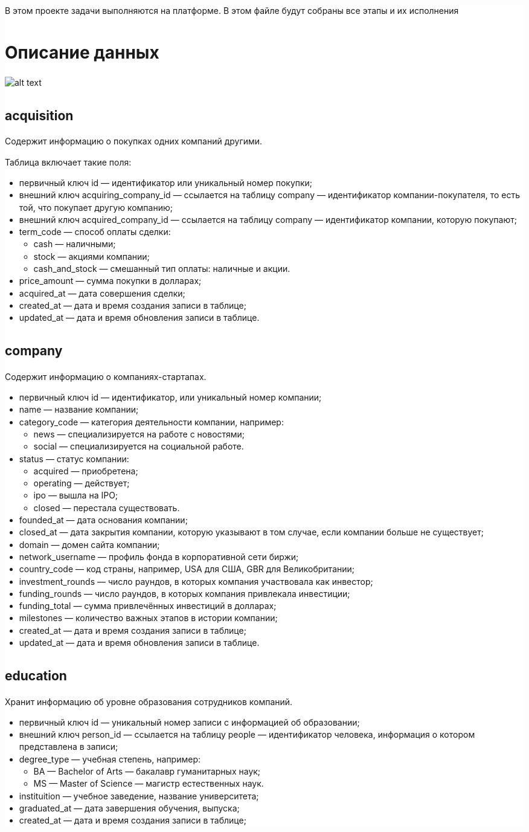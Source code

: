 В этом проекте задачи выполняются на платформе. В этом файле будут собраны все этапы и их исполнения 

# Описание данных

![alt text](image.png)

## acquisition

Содержит информацию о покупках одних компаний другими.

Таблица включает такие поля:
* первичный ключ id — идентификатор или уникальный номер покупки;
* внешний ключ acquiring_company_id — ссылается на таблицу company — идентификатор компании-покупателя, то есть той, что покупает другую компанию;
* внешний ключ acquired_company_id — ссылается на таблицу company — идентификатор компании, которую покупают;
* term_code — способ оплаты сделки:
  * cash — наличными;
  * stock — акциями компании;
  * cash_and_stock — смешанный тип оплаты: наличные и акции.
* price_amount — сумма покупки в долларах;
* acquired_at — дата совершения сделки;
* created_at — дата и время создания записи в таблице;
* updated_at — дата и время обновления записи в таблице.
## company
Содержит информацию о компаниях-стартапах.
* первичный ключ id — идентификатор, или уникальный номер компании;
* name — название компании;
* category_code — категория деятельности компании, например:
  * news — специализируется на работе с новостями;
  * social — специализируется на социальной работе.
* status — статус компании:
  * acquired — приобретена;
  * operating — действует;
  * ipo — вышла на IPO;
  * closed — перестала существовать.
* founded_at — дата основания компании;
* closed_at — дата закрытия компании, которую указывают в том случае, если компании больше не существует;
* domain — домен сайта компании;
* network_username — профиль фонда в корпоративной сети биржи;
* country_code — код страны, например, USA для США, GBR для Великобритании;
* investment_rounds — число раундов, в которых компания участвовала как инвестор;
* funding_rounds — число раундов, в которых компания привлекала инвестиции;
* funding_total — сумма привлечённых инвестиций в долларах;
* milestones — количество важных этапов в истории компании;
* created_at — дата и время создания записи в таблице;
* updated_at — дата и время обновления записи в таблице.
## education
Хранит информацию об уровне образования сотрудников компаний.
* первичный ключ id — уникальный номер записи с информацией об образовании;
* внешний ключ person_id — ссылается на таблицу people — идентификатор человека, информация о котором представлена в записи;
* degree_type — учебная степень, например:
  * BA — Bachelor of Arts — бакалавр гуманитарных наук;
  * MS — Master of Science — магистр естественных наук.
* instituition — учебное заведение, название университета;
* graduated_at — дата завершения обучения, выпуска;
* created_at — дата и время создания записи в таблице;
